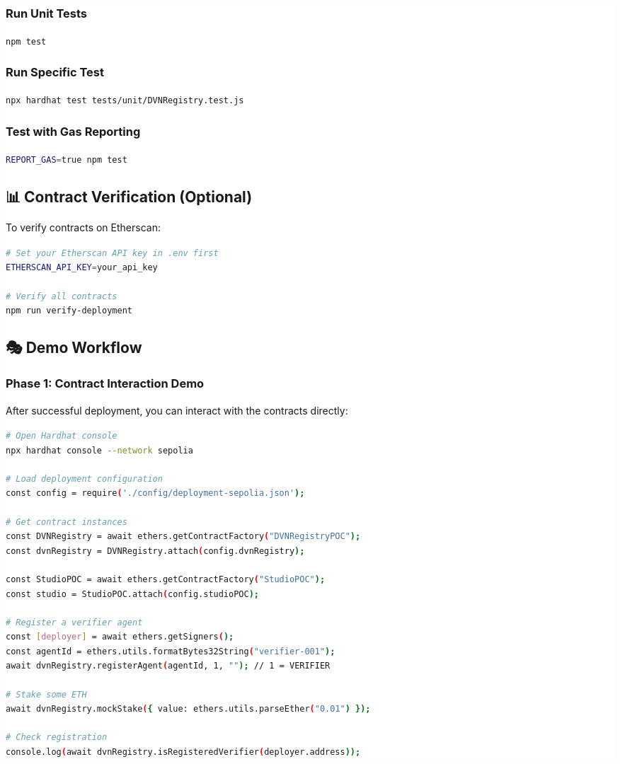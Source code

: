 ### Run Unit Tests

```bash
npm test
```

### Run Specific Test

```bash
npx hardhat test tests/unit/DVNRegistry.test.js
```

### Test with Gas Reporting

```bash
REPORT_GAS=true npm test
```

## 📊 Contract Verification (Optional)

To verify contracts on Etherscan:

```bash
# Set your Etherscan API key in .env first
ETHERSCAN_API_KEY=your_api_key

# Verify all contracts
npm run verify-deployment
```

## 🎭 Demo Workflow

### Phase 1: Contract Interaction Demo

After successful deployment, you can interact with the contracts directly:

```bash
# Open Hardhat console
npx hardhat console --network sepolia

# Load deployment configuration
const config = require('./config/deployment-sepolia.json');

# Get contract instances
const DVNRegistry = await ethers.getContractFactory("DVNRegistryPOC");
const dvnRegistry = DVNRegistry.attach(config.dvnRegistry);

const StudioPOC = await ethers.getContractFactory("StudioPOC");
const studio = StudioPOC.attach(config.studioPOC);

# Register a verifier agent
const [deployer] = await ethers.getSigners();
const agentId = ethers.utils.formatBytes32String("verifier-001");
await dvnRegistry.registerAgent(agentId, 1, ""); // 1 = VERIFIER

# Stake some ETH
await dvnRegistry.mockStake({ value: ethers.utils.parseEther("0.01") });

# Check registration
console.log(await dvnRegistry.isRegisteredVerifier(deployer.address));
```
